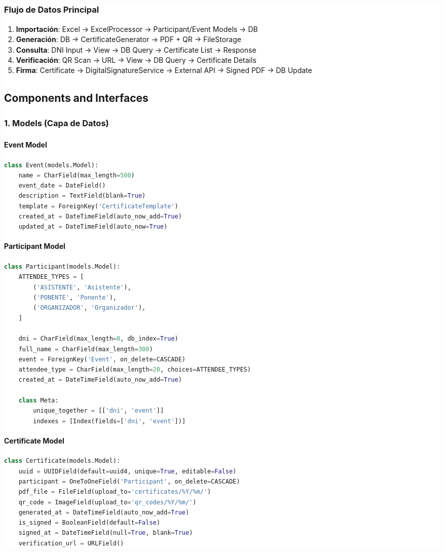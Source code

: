 ### Flujo de Datos Principal

1. **Importación**: Excel → ExcelProcessor → Participant/Event Models → DB
2. **Generación**: DB → CertificateGenerator → PDF + QR → FileStorage
3. **Consulta**: DNI Input → View → DB Query → Certificate List → Response
4. **Verificación**: QR Scan → URL → View → DB Query → Certificate Details
5. **Firma**: Certificate → DigitalSignatureService → External API → Signed PDF → DB Update

## Components and Interfaces

### 1. Models (Capa de Datos)

#### Event Model
```python
class Event(models.Model):
    name = CharField(max_length=500)
    event_date = DateField()
    description = TextField(blank=True)
    template = ForeignKey('CertificateTemplate')
    created_at = DateTimeField(auto_now_add=True)
    updated_at = DateTimeField(auto_now=True)
```

#### Participant Model
```python
class Participant(models.Model):
    ATTENDEE_TYPES = [
        ('ASISTENTE', 'Asistente'),
        ('PONENTE', 'Ponente'),
        ('ORGANIZADOR', 'Organizador'),
    ]
    
    dni = CharField(max_length=8, db_index=True)
    full_name = CharField(max_length=300)
    event = ForeignKey('Event', on_delete=CASCADE)
    attendee_type = CharField(max_length=20, choices=ATTENDEE_TYPES)
    created_at = DateTimeField(auto_now_add=True)
    
    class Meta:
        unique_together = [['dni', 'event']]
        indexes = [Index(fields=['dni', 'event'])]
```

#### Certificate Model
```python
class Certificate(models.Model):
    uuid = UUIDField(default=uuid4, unique=True, editable=False)
    participant = OneToOneField('Participant', on_delete=CASCADE)
    pdf_file = FileField(upload_to='certificates/%Y/%m/')
    qr_code = ImageField(upload_to='qr_codes/%Y/%m/')
    generated_at = DateTimeField(auto_now_add=True)
    is_signed = BooleanField(default=False)
    signed_at = DateTimeField(null=True, blank=True)
    verification_url = URLField()
```
